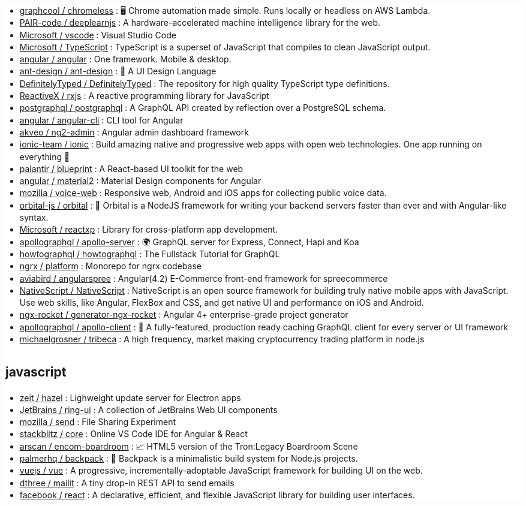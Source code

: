 - [graphcool / chromeless](https://github.com/graphcool/chromeless) : 🖥 Chrome automation made simple. Runs locally or headless on AWS Lambda.
- [PAIR-code / deeplearnjs](https://github.com/PAIR-code/deeplearnjs) : A hardware-accelerated machine intelligence library for the web.
- [Microsoft / vscode](https://github.com/Microsoft/vscode) : Visual Studio Code
- [Microsoft / TypeScript](https://github.com/Microsoft/TypeScript) : TypeScript is a superset of JavaScript that compiles to clean JavaScript output.
- [angular / angular](https://github.com/angular/angular) : One framework. Mobile & desktop.
- [ant-design / ant-design](https://github.com/ant-design/ant-design) : 🐜 A UI Design Language
- [DefinitelyTyped / DefinitelyTyped](https://github.com/DefinitelyTyped/DefinitelyTyped) : The repository for high quality TypeScript type definitions.
- [ReactiveX / rxjs](https://github.com/ReactiveX/rxjs) : A reactive programming library for JavaScript
- [postgraphql / postgraphql](https://github.com/postgraphql/postgraphql) : A GraphQL API created by reflection over a PostgreSQL schema.
- [angular / angular-cli](https://github.com/angular/angular-cli) : CLI tool for Angular
- [akveo / ng2-admin](https://github.com/akveo/ng2-admin) : Angular admin dashboard framework
- [ionic-team / ionic](https://github.com/ionic-team/ionic) : Build amazing native and progressive web apps with open web technologies. One app running on everything 🎉
- [palantir / blueprint](https://github.com/palantir/blueprint) : A React-based UI toolkit for the web
- [angular / material2](https://github.com/angular/material2) : Material Design components for Angular
- [mozilla / voice-web](https://github.com/mozilla/voice-web) : Responsive web, Android and iOS apps for collecting public voice data.
- [orbital-js / orbital](https://github.com/orbital-js/orbital) : 📝 Orbital is a NodeJS framework for writing your backend servers faster than ever and with Angular-like syntax.
- [Microsoft / reactxp](https://github.com/Microsoft/reactxp) : Library for cross-platform app development.
- [apollographql / apollo-server](https://github.com/apollographql/apollo-server) : 🌍 GraphQL server for Express, Connect, Hapi and Koa
- [howtographql / howtographql](https://github.com/howtographql/howtographql) : The Fullstack Tutorial for GraphQL
- [ngrx / platform](https://github.com/ngrx/platform) : Monorepo for ngrx codebase
- [aviabird / angularspree](https://github.com/aviabird/angularspree) : Angular(4.2) E-Commerce front-end framework for spreecommerce
- [NativeScript / NativeScript](https://github.com/NativeScript/NativeScript) : NativeScript is an open source framework for building truly native mobile apps with JavaScript. Use web skills, like Angular, FlexBox and CSS, and get native UI and performance on iOS and Android.
- [ngx-rocket / generator-ngx-rocket](https://github.com/ngx-rocket/generator-ngx-rocket) : Angular 4+ enterprise-grade project generator
- [apollographql / apollo-client](https://github.com/apollographql/apollo-client) : 🚀 A fully-featured, production ready caching GraphQL client for every server or UI framework
- [michaelgrosner / tribeca](https://github.com/michaelgrosner/tribeca) : A high frequency, market making cryptocurrency trading platform in node.js


## javascript

- [zeit / hazel](https://github.com/zeit/hazel) : Lighweight update server for Electron apps
- [JetBrains / ring-ui](https://github.com/JetBrains/ring-ui) : A collection of JetBrains Web UI components
- [mozilla / send](https://github.com/mozilla/send) : File Sharing Experiment
- [stackblitz / core](https://github.com/stackblitz/core) : Online VS Code IDE for Angular & React
- [arscan / encom-boardroom](https://github.com/arscan/encom-boardroom) : 📈 HTML5 version of the Tron:Legacy Boardroom Scene
- [palmerhq / backpack](https://github.com/palmerhq/backpack) : 🎒 Backpack is a minimalistic build system for Node.js projects.
- [vuejs / vue](https://github.com/vuejs/vue) : A progressive, incrementally-adoptable JavaScript framework for building UI on the web.
- [dthree / mailit](https://github.com/dthree/mailit) : A tiny drop-in REST API to send emails
- [facebook / react](https://github.com/facebook/react) : A declarative, efficient, and flexible JavaScript library for building user interfaces.